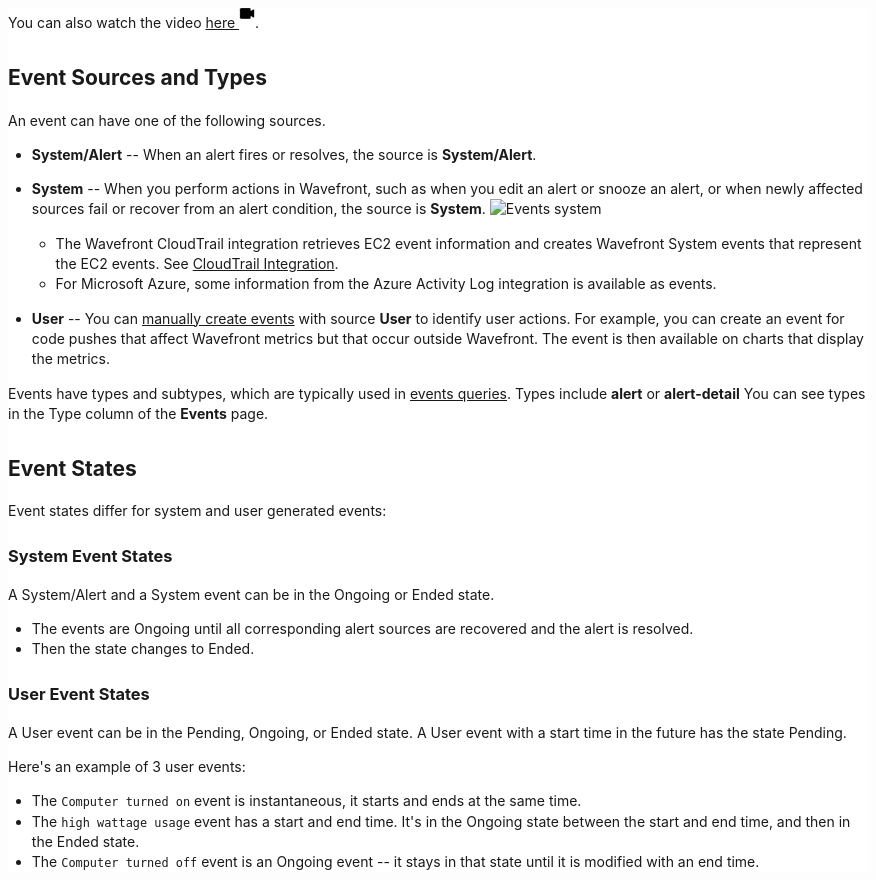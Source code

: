 <p>You can also watch the video <a href="https://bcove.video/3AY5jFY" target="_blank">here <img src="/images/video_camera.png" alt="video camera icon"/></a>.</p> </td>
</tr>
</tbody>
</table>


## Event Sources and Types

An event can have one of the following sources.

- **System/Alert** -- When an alert fires or resolves, the source is **System/Alert**.
- **System** -- When you perform actions in Wavefront, such as when you edit an alert or snooze an alert, or when newly affected sources fail or recover from an alert condition, the source is **System**.
![Events system](images/event_system.png)

    - The Wavefront CloudTrail integration retrieves EC2 event information and creates Wavefront System events that represent the EC2 events. See [CloudTrail Integration](integrations_aws_metrics.html#cloudtrail-integration).
    - For Microsoft Azure, some information from the Azure Activity Log integration is available as events.
- **User** -- You can [manually create events](events.html#creating-a-user-event) with source **User** to identify user actions. For example, you can create an event for code pushes that affect Wavefront metrics but that occur outside Wavefront. The event is then available on charts that display the metrics.

Events have types and subtypes, which are typically used in [events queries](events_queries.html). Types include **alert** or **alert-detail** You can see types in the Type column of the **Events** page.

## Event States

Event states differ for system and user generated events:

### System Event States

A System/Alert and a System event can be in the Ongoing or Ended state.
- The events are Ongoing until all corresponding alert sources are recovered and the alert is resolved.
- Then the state changes to Ended.

### User Event States

A User event can be in the Pending, Ongoing, or Ended state. A User event with a start time in the future has the state Pending.

Here's an example of 3 user events:

* The `Computer turned on` event is instantaneous, it starts and ends at the same time.
* The `high wattage usage` event has a start and end time. It's in the Ongoing state between the start and end time, and then in the Ended state.
* The `Computer turned off` event is an Ongoing event -- it stays in that state until it is modified with an end time.
